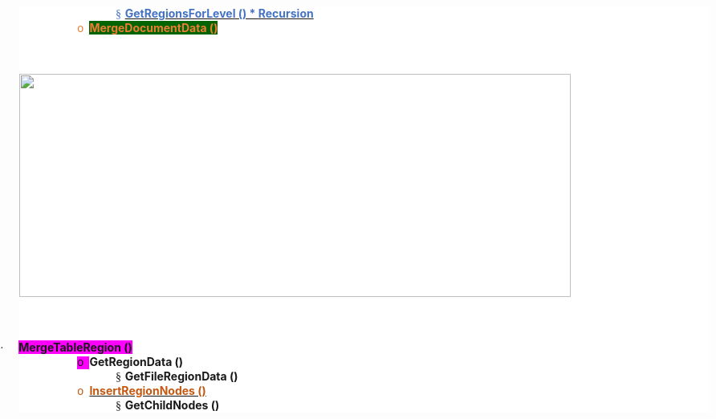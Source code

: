 <P  class=MsoListParagraphCxSpMiddle style="margin-top:0cm;margin-right:0cm;margin-bottom:0cm;margin-left:108.0pt;margin-bottom:.0001pt;text-align:justify;text-indent:-18.0pt;line-height:normal"><SPAN 
lang=EN-US style="font-family:Wingdings;color:#4472C4"><SPAN>§<SPAN style="font:7.0pt &quot;Times New Roman&quot;">&nbsp; </SPAN></SPAN></SPAN><B><U><SPAN 
lang=EN-US style="color:#4472C4">GetRegionsForLevel () *
Recursion</SPAN></U></B><SPAN  lang=EN-US style="color:#4472C4"></SPAN></P>

<P  class=MsoListParagraphCxSpLast style="margin-top:0cm;margin-right:0cm;margin-bottom:0cm;margin-left:72.0pt;margin-bottom:.0001pt;text-align:justify;text-indent:-18.0pt;line-height:normal"><SPAN 
lang=EN-US style="font-family:&quot;Courier New&quot;;color:#ED7D31"><SPAN>o<SPAN style="font:7.0pt &quot;Times New Roman&quot;">&nbsp;&nbsp; </SPAN></SPAN></SPAN><B><SPAN 
lang=EN-US style="color:#ED7D31;background:darkgreen">MergeDocumentData ()</SPAN></B><SPAN  lang=EN-US style="color:#ED7D31"></SPAN></P>

<P  class=MsoNormal style="text-align:justify"><SPAN  lang=EN-US>&nbsp;</SPAN></P>

<P  class=MsoNormal style="text-align:justify"><SPAN  lang=EN-US><IMG  width=687  height=278 
src="file://C%3A/Users/Bjarke.Larsen/AppData/Local/Temp/msohtmlclip1/01/clip_image006.png"/></SPAN><SPAN  lang=EN-US></SPAN></P>

<P  class=MsoNormal style="text-align:justify"><SPAN  lang=EN-US>&nbsp;</SPAN></P>

<P  class=MsoListParagraphCxSpFirst style="margin-bottom:0cm;margin-bottom:.0001pt;text-align:justify;text-indent:-18.0pt;line-height:normal"><SPAN  lang=EN-US style="font-family:Symbol"><SPAN>·<SPAN style="font:7.0pt &quot;Times New Roman&quot;">&nbsp;&nbsp;&nbsp;&nbsp;&nbsp;&nbsp;&nbsp;
</SPAN></SPAN></SPAN><B><SPAN  lang=EN-US style="background:fuchsia">MergeTableRegion ()</SPAN></B><SPAN  lang=EN-US></SPAN></P>

<P  class=MsoListParagraphCxSpMiddle style="margin-top:0cm;margin-right:0cm;margin-bottom:0cm;margin-left:72.0pt;margin-bottom:.0001pt;text-align:justify;text-indent:-18.0pt;line-height:normal"><SPAN 
lang=EN-US style="font-family:&quot;Courier New&quot;;background:fuchsia"><SPAN>o<SPAN style="font:7.0pt &quot;Times New Roman&quot;">&nbsp;&nbsp; </SPAN></SPAN></SPAN><B><SPAN 
lang=EN-US>GetRegionData ()</SPAN></B><SPAN  lang=EN-US style="background:
fuchsia"></SPAN></P>

<P  class=MsoListParagraphCxSpMiddle style="margin-top:0cm;margin-right:0cm;margin-bottom:0cm;margin-left:108.0pt;margin-bottom:.0001pt;text-align:justify;text-indent:-18.0pt;line-height:normal"><SPAN 
lang=EN-US style="font-family:Wingdings"><SPAN>§<SPAN style="font:7.0pt &quot;Times New Roman&quot;">&nbsp; </SPAN></SPAN></SPAN><B><SPAN 
lang=EN-US>GetFileRegionData ()</SPAN></B><SPAN  lang=EN-US></SPAN></P>

<P  class=MsoListParagraphCxSpMiddle style="margin-top:0cm;margin-right:0cm;margin-bottom:0cm;margin-left:72.0pt;margin-bottom:.0001pt;text-align:justify;text-indent:-18.0pt;line-height:normal"><SPAN 
lang=EN-US style="font-family:&quot;Courier New&quot;;color:#C45911"><SPAN>o<SPAN style="font:7.0pt &quot;Times New Roman&quot;">&nbsp;&nbsp;
</SPAN></SPAN></SPAN><B><U><SPAN  lang=EN-US style="color:#C45911">InsertRegionNodes ()</SPAN></U></B><SPAN 
lang=EN-US style="color:#C45911"></SPAN></P>

<P  class=MsoListParagraphCxSpMiddle style="margin-top:0cm;margin-right:0cm;margin-bottom:0cm;margin-left:108.0pt;margin-bottom:.0001pt;text-align:justify;text-indent:-18.0pt;line-height:normal"><SPAN 
lang=EN-US style="font-family:Wingdings"><SPAN>§<SPAN style="font:7.0pt &quot;Times New Roman&quot;">&nbsp; </SPAN></SPAN></SPAN><B><SPAN 
lang=EN-US>GetChildNodes ()</SPAN></B><SPAN  lang=EN-US></SPAN></P>
